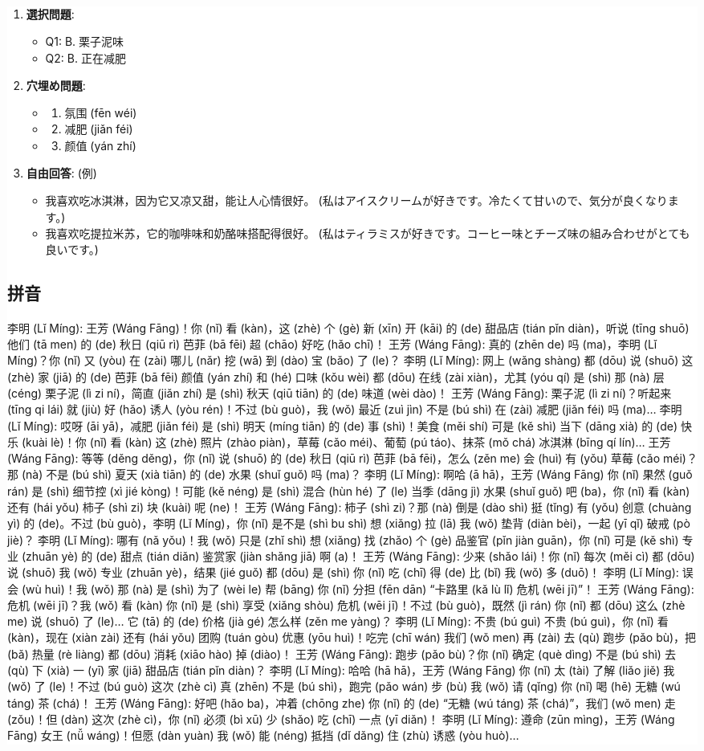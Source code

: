 1.  **選択問題**:
    *   Q1: B. 栗子泥味
    *   Q2: B. 正在减肥

2.  **穴埋め問題**:
    *   1. 氛围 (fēn wéi)
    *   2. 减肥 (jiǎn féi)
    *   3. 颜值 (yán zhí)

3.  **自由回答**: (例)
    *   我喜欢吃冰淇淋，因为它又凉又甜，能让人心情很好。 (私はアイスクリームが好きです。冷たくて甘いので、気分が良くなります。)
    *   我喜欢吃提拉米苏，它的咖啡味和奶酪味搭配得很好。 (私はティラミスが好きです。コーヒー味とチーズ味の組み合わせがとても良いです。)

## 拼音

李明 (Lǐ Míng): 王芳 (Wáng Fāng)！你 (nǐ) 看 (kàn)，这 (zhè) 个 (gè) 新 (xīn) 开 (kāi) 的 (de) 甜品店 (tián pǐn diàn)，听说 (tīng shuō) 他们 (tā men) 的 (de) 秋日 (qiū rì) 芭菲 (bā fēi) 超 (chāo) 好吃 (hǎo chī)！
王芳 (Wáng Fāng): 真的 (zhēn de) 吗 (ma)，李明 (Lǐ Míng)？你 (nǐ) 又 (yòu) 在 (zài) 哪儿 (nǎr) 挖 (wā) 到 (dào) 宝 (bǎo) 了 (le)？
李明 (Lǐ Míng): 网上 (wǎng shàng) 都 (dōu) 说 (shuō) 这 (zhè) 家 (jiā) 的 (de) 芭菲 (bā fēi) 颜值 (yán zhí) 和 (hé) 口味 (kǒu wèi) 都 (dōu) 在线 (zài xiàn)，尤其 (yóu qí) 是 (shì) 那 (nà) 层 (céng) 栗子泥 (lì zi ní)，简直 (jiǎn zhí) 是 (shì) 秋天 (qiū tiān) 的 (de) 味道 (wèi dào)！
王芳 (Wáng Fāng): 栗子泥 (lì zi ní)？听起来 (tīng qi lái) 就 (jiù) 好 (hǎo) 诱人 (yòu rén)！不过 (bù guò)，我 (wǒ) 最近 (zuì jìn) 不是 (bú shì) 在 (zài) 减肥 (jiǎn féi) 吗 (ma)…
李明 (Lǐ Míng): 哎呀 (āi yā)，减肥 (jiǎn féi) 是 (shì) 明天 (míng tiān) 的 (de) 事 (shì)！美食 (měi shí) 可是 (kě shì) 当下 (dāng xià) 的 (de) 快乐 (kuài lè)！你 (nǐ) 看 (kàn) 这 (zhè) 照片 (zhào piàn)，草莓 (cǎo méi)、葡萄 (pú táo)、抹茶 (mǒ chá) 冰淇淋 (bīng qí lín)…
王芳 (Wáng Fāng): 等等 (děng děng)，你 (nǐ) 说 (shuō) 的 (de) 秋日 (qiū rì) 芭菲 (bā fēi)，怎么 (zěn me) 会 (huì) 有 (yǒu) 草莓 (cǎo méi)？那 (nà) 不是 (bú shì) 夏天 (xià tiān) 的 (de) 水果 (shuǐ guǒ) 吗 (ma)？
李明 (Lǐ Míng): 啊哈 (ā hā)，王芳 (Wáng Fāng) 你 (nǐ) 果然 (guǒ rán) 是 (shì) 细节控 (xì jié kòng)！可能 (kě néng) 是 (shì) 混合 (hùn hé) 了 (le) 当季 (dāng jì) 水果 (shuǐ guǒ) 吧 (ba)，你 (nǐ) 看 (kàn) 还有 (hái yǒu) 柿子 (shì zi) 块 (kuài) 呢 (ne)！
王芳 (Wáng Fāng): 柿子 (shì zi)？那 (nà) 倒是 (dào shì) 挺 (tǐng) 有 (yǒu) 创意 (chuàng yì) 的 (de)。不过 (bù guò)，李明 (Lǐ Míng)，你 (nǐ) 是不是 (shì bu shì) 想 (xiǎng) 拉 (lā) 我 (wǒ) 垫背 (diàn bèi)，一起 (yī qǐ) 破戒 (pò jiè)？
李明 (Lǐ Míng): 哪有 (nǎ yǒu)！我 (wǒ) 只是 (zhǐ shì) 想 (xiǎng) 找 (zhǎo) 个 (gè) 品鉴官 (pǐn jiàn guān)，你 (nǐ) 可是 (kě shì) 专业 (zhuān yè) 的 (de) 甜点 (tián diǎn) 鉴赏家 (jiàn shǎng jiā) 啊 (a)！
王芳 (Wáng Fāng): 少来 (shǎo lái)！你 (nǐ) 每次 (měi cì) 都 (dōu) 说 (shuō) 我 (wǒ) 专业 (zhuān yè)，结果 (jié guǒ) 都 (dōu) 是 (shì) 你 (nǐ) 吃 (chī) 得 (de) 比 (bǐ) 我 (wǒ) 多 (duō)！
李明 (Lǐ Míng): 误会 (wù huì)！我 (wǒ) 那 (nà) 是 (shì) 为了 (wèi le) 帮 (bāng) 你 (nǐ) 分担 (fēn dān) “卡路里 (kǎ lù lǐ) 危机 (wēi jī)”！
王芳 (Wáng Fāng): 危机 (wēi jī)？我 (wǒ) 看 (kàn) 你 (nǐ) 是 (shì) 享受 (xiǎng shòu) 危机 (wēi jī)！不过 (bù guò)，既然 (jì rán) 你 (nǐ) 都 (dōu) 这么 (zhè me) 说 (shuō) 了 (le)… 它 (tā) 的 (de) 价格 (jià gé) 怎么样 (zěn me yàng)？
李明 (Lǐ Míng): 不贵 (bú guì) 不贵 (bú guì)，你 (nǐ) 看 (kàn)，现在 (xiàn zài) 还有 (hái yǒu) 团购 (tuán gòu) 优惠 (yōu huì)！吃完 (chī wán) 我们 (wǒ men) 再 (zài) 去 (qù) 跑步 (pǎo bù)，把 (bǎ) 热量 (rè liàng) 都 (dōu) 消耗 (xiāo hào) 掉 (diào)！
王芳 (Wáng Fāng): 跑步 (pǎo bù)？你 (nǐ) 确定 (què dìng) 不是 (bú shì) 去 (qù) 下 (xià) 一 (yī) 家 (jiā) 甜品店 (tián pǐn diàn)？
李明 (Lǐ Míng): 哈哈 (hā hā)，王芳 (Wáng Fāng) 你 (nǐ) 太 (tài) 了解 (liǎo jiě) 我 (wǒ) 了 (le)！不过 (bú guò) 这次 (zhè cì) 真 (zhēn) 不是 (bú shì)，跑完 (pǎo wán) 步 (bù) 我 (wǒ) 请 (qǐng) 你 (nǐ) 喝 (hē) 无糖 (wú táng) 茶 (chá)！
王芳 (Wáng Fāng): 好吧 (hǎo ba)，冲着 (chōng zhe) 你 (nǐ) 的 (de) “无糖 (wú táng) 茶 (chá)”，我们 (wǒ men) 走 (zǒu)！但 (dàn) 这次 (zhè cì)，你 (nǐ) 必须 (bì xū) 少 (shǎo) 吃 (chī) 一点 (yī diǎn)！
李明 (Lǐ Míng): 遵命 (zūn mìng)，王芳 (Wáng Fāng) 女王 (nǚ wáng)！但愿 (dàn yuàn) 我 (wǒ) 能 (néng) 抵挡 (dǐ dǎng) 住 (zhù) 诱惑 (yòu huò)…
